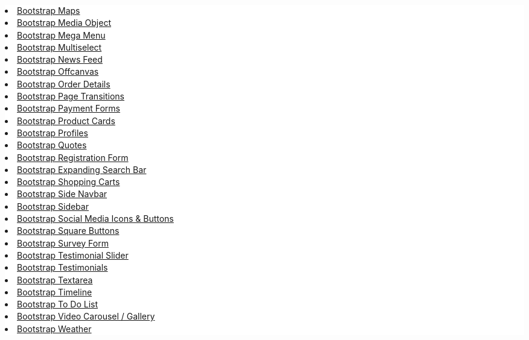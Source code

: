 <li><a href="https://mdbootstrap.com/docs/standard/extended/maps/">Bootstrap Maps</a></li>
<li><a href="https://mdbootstrap.com/docs/standard/extended/media-object/">Bootstrap Media Object</a></li>
<li><a href="https://mdbootstrap.com/docs/standard/extended/mega-menu/">Bootstrap Mega Menu</a></li> 
<li><a href="https://mdbootstrap.com/docs/standard/extended/multiselect/">Bootstrap Multiselect</a></li> 
<li><a href="https://mdbootstrap.com/docs/standard/extended/news-feed/">Bootstrap News Feed</a></li> 
<li><a href="https://mdbootstrap.com/docs/standard/extended/offcanvas/">Bootstrap Offcanvas</a></li> 
<li><a href="https://mdbootstrap.com/docs/standard/extended/order-details/">Bootstrap Order Details</a></li> 
<li><a href="https://mdbootstrap.com/docs/standard/extended/page-transitions/">Bootstrap Page Transitions</a></li> 
<li><a href="https://mdbootstrap.com/docs/standard/extended/payment-forms/">Bootstrap Payment Forms</a></li> 
<li><a href="https://mdbootstrap.com/docs/standard/extended/product-cards/">Bootstrap Product Cards</a></li> 
<li><a href="https://mdbootstrap.com/docs/standard/extended/profiles/">Bootstrap Profiles</a></li>  
<li><a href="https://mdbootstrap.com/docs/standard/extended/quotes/">Bootstrap Quotes</a></li> 
<li><a href="https://mdbootstrap.com/docs/standard/extended/registration/">Bootstrap Registration Form</a></li> 
<li><a href="https://mdbootstrap.com/docs/standard/extended/search-expanding/">Bootstrap Expanding Search Bar</a></li> 
<li><a href="https://mdbootstrap.com/docs/standard/extended/shopping-carts/">Bootstrap Shopping Carts</a></li> 
<li><a href="https://mdbootstrap.com/docs/standard/extended/side-navbar/">Bootstrap Side Navbar</a></li>  
<li><a href="https://mdbootstrap.com/docs/standard/extended/sidebar/">Bootstrap Sidebar</a></li>  
<li><a href="https://mdbootstrap.com/docs/standard/extended/social-media/">Bootstrap Social Media Icons & Buttons</a></li>  
<li><a href="https://mdbootstrap.com/docs/standard/extended/square-buttons/">Bootstrap Square Buttons</a></li>  
<li><a href="https://mdbootstrap.com/docs/standard/extended/bootstrap-survey-form/">Bootstrap Survey Form</a></li>  
<li><a href="https://mdbootstrap.com/docs/standard/extended/testimonial-slider/">Bootstrap Testimonial Slider</a></li>  
<li><a href="https://mdbootstrap.com/docs/standard/extended/testimonials/">Bootstrap Testimonials</a></li>  
<li><a href="https://mdbootstrap.com/docs/standard/extended/textarea/">Bootstrap Textarea</a></li>  
<li><a href="https://mdbootstrap.com/docs/standard/extended/timeline/">Bootstrap Timeline</a></li>  
<li><a href="https://mdbootstrap.com/docs/standard/extended/to-do-list/">Bootstrap To Do List</a></li>  
<li><a href="https://mdbootstrap.com/docs/standard/extended/video-carousel/">Bootstrap Video Carousel / Gallery</a></li>  
<li><a href="https://mdbootstrap.com/docs/standard/extended/weather/">Bootstrap Weather</a></li>  
</ul>

